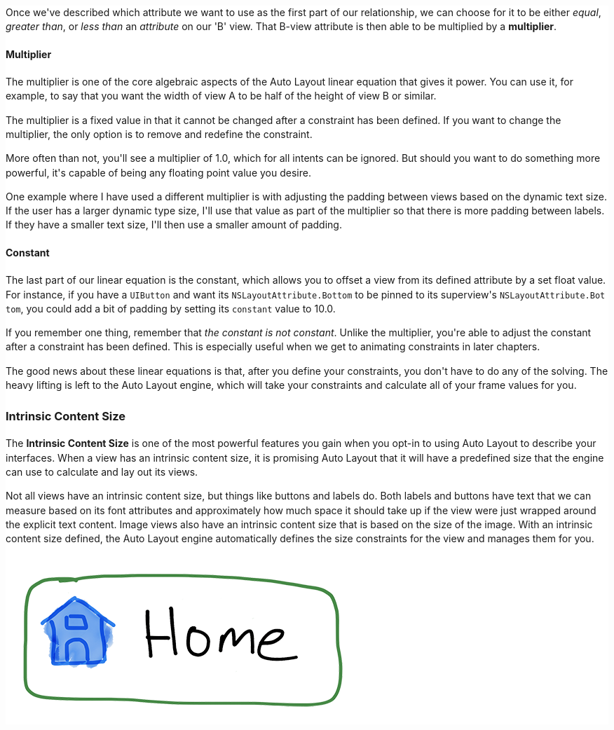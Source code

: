Once we've described which attribute we want to use as the first part of our relationship, we can choose for it to be either _equal_, _greater than_, or _less than_ an _attribute_ on our 'B' view. That B-view attribute is then able to be multiplied by a **multiplier**.

#### Multiplier

The multiplier is one of the core algebraic aspects of the Auto Layout linear equation that gives it power. You can use it, for example, to say that you want the width of view A to be half of the height of view B or similar.

The multiplier is a fixed value in that it cannot be changed after a constraint has been defined. If you want to change the multiplier, the only option is to remove and redefine the constraint.

More often than not, you'll see a multiplier of 1.0, which for all intents can be ignored. But should you want to do something more powerful, it's capable of being any floating point value you desire.

One example where I have used a different multiplier is with adjusting the padding between views based on the dynamic text size. If the user has a larger dynamic type size, I'll use that value as part of the multiplier so that there is more padding between labels. If they have a smaller text size, I'll then use a smaller amount of padding.

#### Constant

The last part of our linear equation is the constant, which allows you to offset a view from its defined attribute by a set float value. For instance, if you have a `UIButton` and want its `NSLayoutAttribute.Bottom` to be pinned to its superview's `NSLayoutAttribute.Bottom`, you could add a bit of padding by setting its `constant` value to 10.0.

If you remember one thing, remember that _the constant is not constant_. Unlike the multiplier, you're able to adjust the constant after a constraint has been defined. This is especially useful when we get to animating constraints in later chapters.

The good news about these linear equations is that, after you define your constraints, you don't have to do any of the solving. The heavy lifting is left to the Auto Layout engine, which will take your constraints and calculate all of your frame values for you.

### Intrinsic Content Size

The **Intrinsic Content Size** is one of the most powerful features you gain when you opt-in to using Auto Layout to describe your interfaces. When a view has an intrinsic content size, it is promising Auto Layout that it will have a predefined size that the engine can use to calculate and lay out its views.

Not all views have an intrinsic content size, but things like buttons and labels do. Both labels and buttons have text that we can measure based on its font attributes and approximately how much space it should take up if the view were just wrapped around the explicit text content. Image views also have an intrinsic content size that is based on the size of the image. With an intrinsic content size defined, the Auto Layout engine automatically defines the size constraints for the view and manages them for you.

![Our fancy button](./images/ch03-ss02.png)
